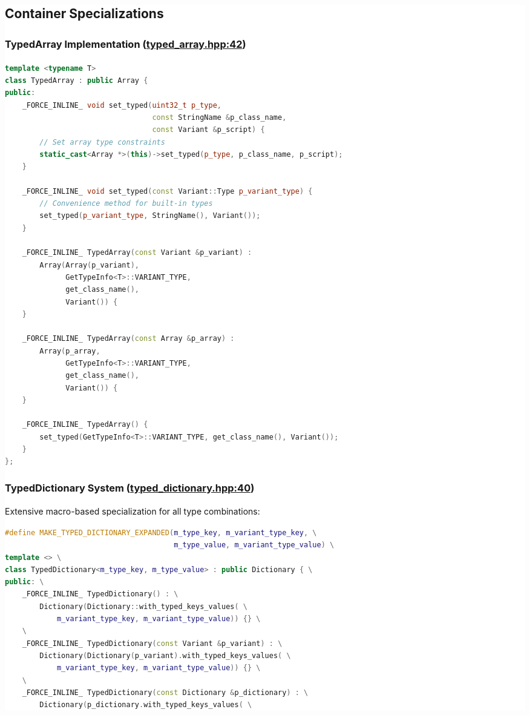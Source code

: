 ## Container Specializations

### TypedArray Implementation ([typed_array.hpp:42](https://github.com/godotengine/godot-cpp/blob/master/include/godot_cpp/typed_array.hpp#L42))

```cpp
template <typename T>
class TypedArray : public Array {
public:
    _FORCE_INLINE_ void set_typed(uint32_t p_type,
                                  const StringName &p_class_name,
                                  const Variant &p_script) {
        // Set array type constraints
        static_cast<Array *>(this)->set_typed(p_type, p_class_name, p_script);
    }

    _FORCE_INLINE_ void set_typed(const Variant::Type p_variant_type) {
        // Convenience method for built-in types
        set_typed(p_variant_type, StringName(), Variant());
    }

    _FORCE_INLINE_ TypedArray(const Variant &p_variant) :
        Array(Array(p_variant),
              GetTypeInfo<T>::VARIANT_TYPE,
              get_class_name(),
              Variant()) {
    }

    _FORCE_INLINE_ TypedArray(const Array &p_array) :
        Array(p_array,
              GetTypeInfo<T>::VARIANT_TYPE,
              get_class_name(),
              Variant()) {
    }

    _FORCE_INLINE_ TypedArray() {
        set_typed(GetTypeInfo<T>::VARIANT_TYPE, get_class_name(), Variant());
    }
};
```

### TypedDictionary System ([typed_dictionary.hpp:40](https://github.com/godotengine/godot-cpp/blob/master/include/godot_cpp/typed_dictionary.hpp#L40))

Extensive macro-based specialization for all type combinations:

```cpp
#define MAKE_TYPED_DICTIONARY_EXPANDED(m_type_key, m_variant_type_key, \
                                       m_type_value, m_variant_type_value) \
template <> \
class TypedDictionary<m_type_key, m_type_value> : public Dictionary { \
public: \
    _FORCE_INLINE_ TypedDictionary() : \
        Dictionary(Dictionary::with_typed_keys_values( \
            m_variant_type_key, m_variant_type_value)) {} \
    \
    _FORCE_INLINE_ TypedDictionary(const Variant &p_variant) : \
        Dictionary(Dictionary(p_variant).with_typed_keys_values( \
            m_variant_type_key, m_variant_type_value)) {} \
    \
    _FORCE_INLINE_ TypedDictionary(const Dictionary &p_dictionary) : \
        Dictionary(p_dictionary.with_typed_keys_values( \
```